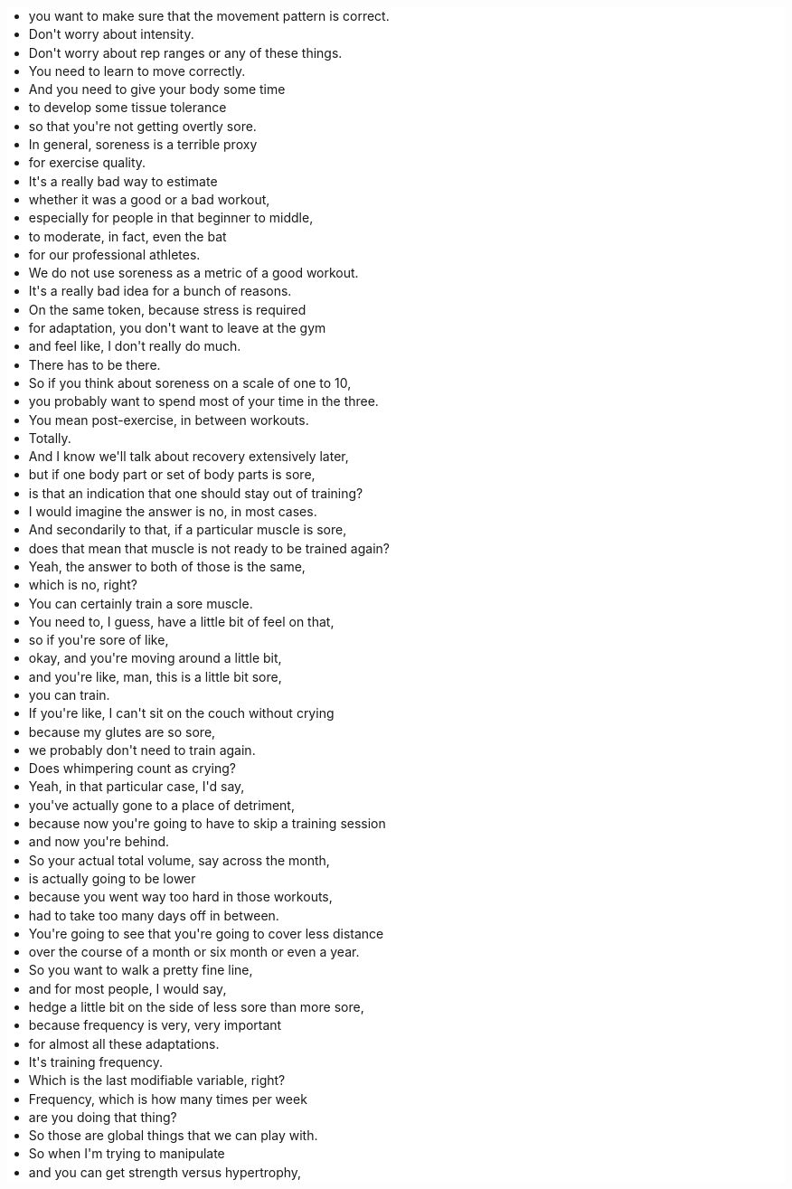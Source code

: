 *  you want to make sure that the movement pattern is correct.
*  Don't worry about intensity.
*  Don't worry about rep ranges or any of these things.
*  You need to learn to move correctly.
*  And you need to give your body some time
*  to develop some tissue tolerance
*  so that you're not getting overtly sore.
*  In general, soreness is a terrible proxy
*  for exercise quality.
*  It's a really bad way to estimate
*  whether it was a good or a bad workout,
*  especially for people in that beginner to middle,
*  to moderate, in fact, even the bat
*  for our professional athletes.
*  We do not use soreness as a metric of a good workout.
*  It's a really bad idea for a bunch of reasons.
*  On the same token, because stress is required
*  for adaptation, you don't want to leave at the gym
*  and feel like, I don't really do much.
*  There has to be there.
*  So if you think about soreness on a scale of one to 10,
*  you probably want to spend most of your time in the three.
*  You mean post-exercise, in between workouts.
*  Totally.
*  And I know we'll talk about recovery extensively later,
*  but if one body part or set of body parts is sore,
*  is that an indication that one should stay out of training?
*  I would imagine the answer is no, in most cases.
*  And secondarily to that, if a particular muscle is sore,
*  does that mean that muscle is not ready to be trained again?
*  Yeah, the answer to both of those is the same,
*  which is no, right?
*  You can certainly train a sore muscle.
*  You need to, I guess, have a little bit of feel on that,
*  so if you're sore of like,
*  okay, and you're moving around a little bit,
*  and you're like, man, this is a little bit sore,
*  you can train.
*  If you're like, I can't sit on the couch without crying
*  because my glutes are so sore,
*  we probably don't need to train again.
*  Does whimpering count as crying?
*  Yeah, in that particular case, I'd say,
*  you've actually gone to a place of detriment,
*  because now you're going to have to skip a training session
*  and now you're behind.
*  So your actual total volume, say across the month,
*  is actually going to be lower
*  because you went way too hard in those workouts,
*  had to take too many days off in between.
*  You're going to see that you're going to cover less distance
*  over the course of a month or six month or even a year.
*  So you want to walk a pretty fine line,
*  and for most people, I would say,
*  hedge a little bit on the side of less sore than more sore,
*  because frequency is very, very important
*  for almost all these adaptations.
*  It's training frequency.
*  Which is the last modifiable variable, right?
*  Frequency, which is how many times per week
*  are you doing that thing?
*  So those are global things that we can play with.
*  So when I'm trying to manipulate
*  and you can get strength versus hypertrophy,